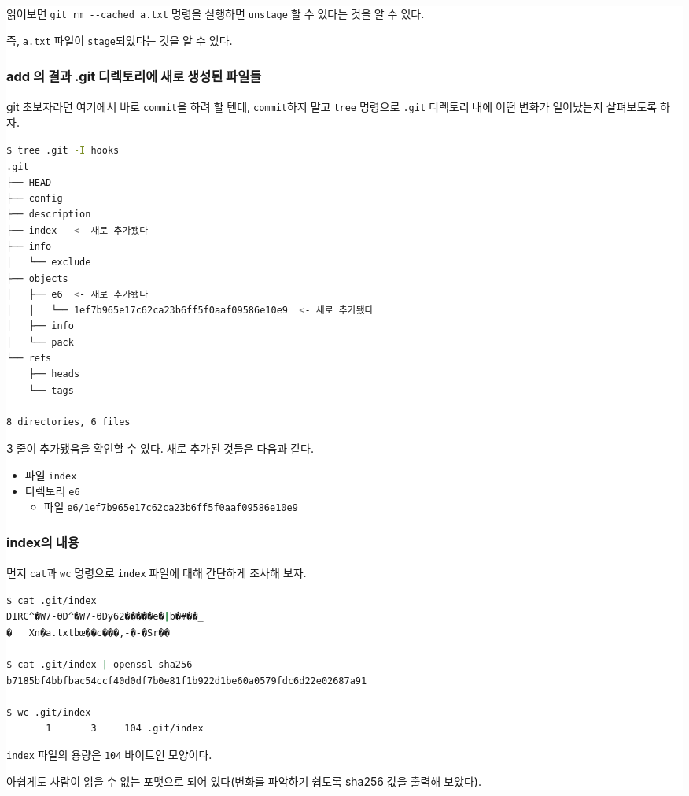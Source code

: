 읽어보면 `git rm --cached a.txt` 명령을 실행하면 `unstage` 할 수 있다는 것을 알 수 있다.

즉, `a.txt` 파일이 `stage`되었다는 것을 알 수 있다.

### add 의 결과 .git 디렉토리에 새로 생성된 파일들

git 초보자라면 여기에서 바로 `commit`을 하려 할 텐데, `commit`하지 말고 `tree` 명령으로 `.git` 디렉토리 내에 어떤 변화가 일어났는지 살펴보도록 하자.

```sh
$ tree .git -I hooks
.git
├── HEAD
├── config
├── description
├── index   <- 새로 추가됐다
├── info
│   └── exclude
├── objects
│   ├── e6  <- 새로 추가됐다
│   │   └── 1ef7b965e17c62ca23b6ff5f0aaf09586e10e9  <- 새로 추가됐다
│   ├── info
│   └── pack
└── refs
    ├── heads
    └── tags

8 directories, 6 files
```

3 줄이 추가됐음을 확인할 수 있다. 새로 추가된 것들은 다음과 같다.

- 파일 `index`
- 디렉토리 `e6`
    - 파일 `e6/1ef7b965e17c62ca23b6ff5f0aaf09586e10e9`

### index의 내용

먼저 `cat`과 `wc` 명령으로 `index` 파일에 대해 간단하게 조사해 보자.

```sh
$ cat .git/index
DIRC^�W7-ӨD^�W7-ӨDy62�����e�|b�#��_
�	Xn�a.txtbœ��c���,-�-�Sr��

$ cat .git/index | openssl sha256
b7185bf4bbfbac54ccf40d0df7b0e81f1b922d1be60a0579fdc6d22e02687a91

$ wc .git/index
       1       3     104 .git/index
```
`index` 파일의 용량은 `104` 바이트인 모양이다.

아쉽게도 사람이 읽을 수 없는 포맷으로 되어 있다(변화를 파악하기 쉽도록 sha256 값을 출력해 보았다).
